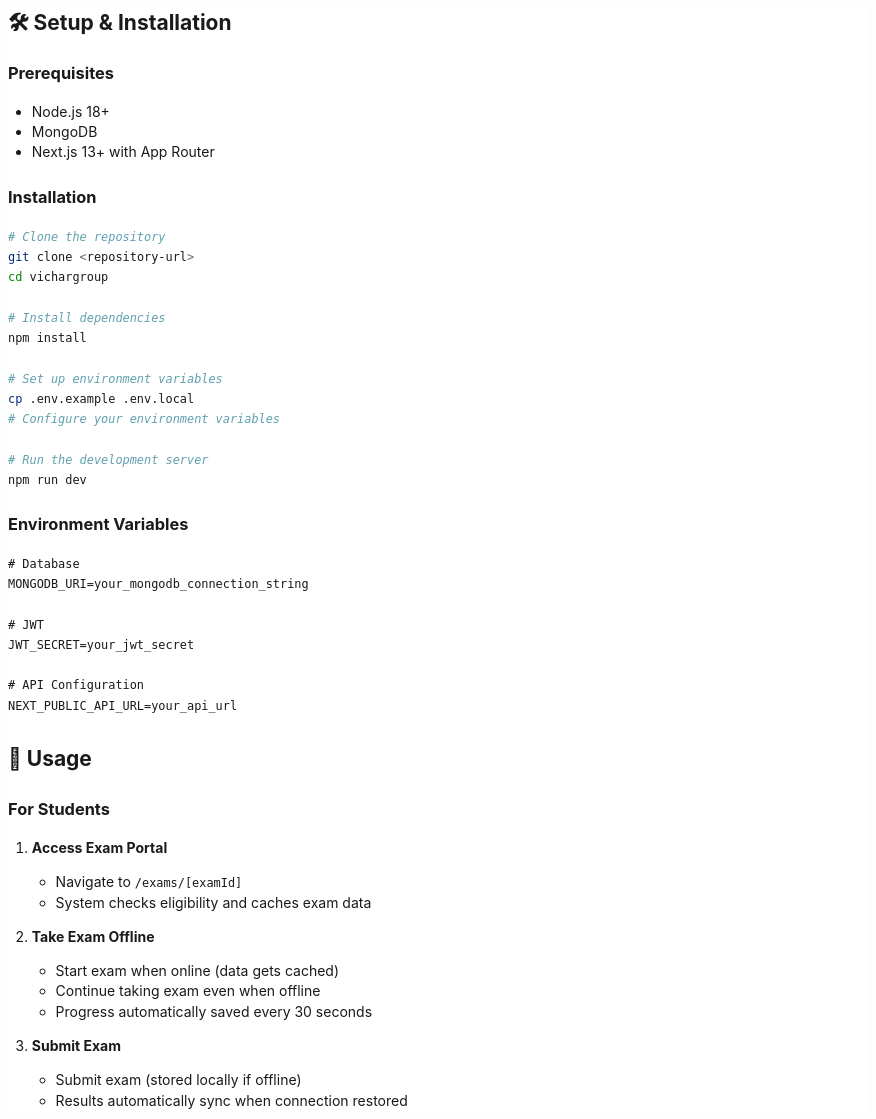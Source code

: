 ## 🛠️ Setup & Installation

### Prerequisites
- Node.js 18+ 
- MongoDB
- Next.js 13+ with App Router

### Installation
```bash
# Clone the repository
git clone <repository-url>
cd vichargroup

# Install dependencies
npm install

# Set up environment variables
cp .env.example .env.local
# Configure your environment variables

# Run the development server
npm run dev
```

### Environment Variables
```env
# Database
MONGODB_URI=your_mongodb_connection_string

# JWT
JWT_SECRET=your_jwt_secret

# API Configuration
NEXT_PUBLIC_API_URL=your_api_url
```

## 📱 Usage

### For Students

1. **Access Exam Portal**
   - Navigate to `/exams/[examId]`
   - System checks eligibility and caches exam data

2. **Take Exam Offline**
   - Start exam when online (data gets cached)
   - Continue taking exam even when offline
   - Progress automatically saved every 30 seconds

3. **Submit Exam**
   - Submit exam (stored locally if offline)
   - Results automatically sync when connection restored
